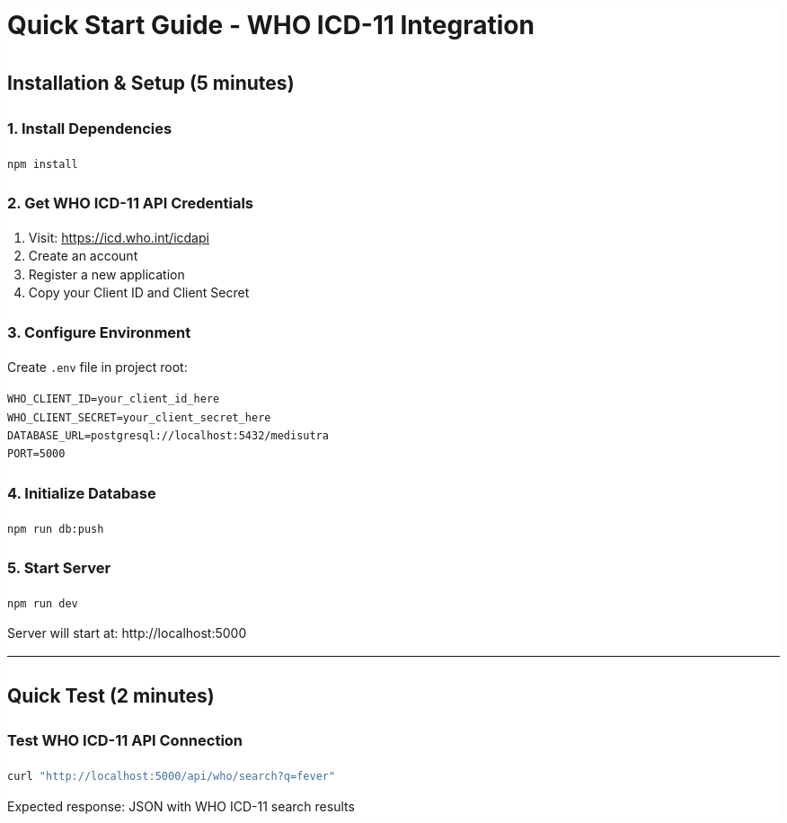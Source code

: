 # Quick Start Guide - WHO ICD-11 Integration

## Installation & Setup (5 minutes)

### 1. Install Dependencies

```bash
npm install
```

### 2. Get WHO ICD-11 API Credentials

1. Visit: https://icd.who.int/icdapi
2. Create an account
3. Register a new application
4. Copy your Client ID and Client Secret

### 3. Configure Environment

Create `.env` file in project root:

```env
WHO_CLIENT_ID=your_client_id_here
WHO_CLIENT_SECRET=your_client_secret_here
DATABASE_URL=postgresql://localhost:5432/medisutra
PORT=5000
```

### 4. Initialize Database

```bash
npm run db:push
```

### 5. Start Server

```bash
npm run dev
```

Server will start at: http://localhost:5000

---

## Quick Test (2 minutes)

### Test WHO ICD-11 API Connection

```bash
curl "http://localhost:5000/api/who/search?q=fever"
```

Expected response: JSON with WHO ICD-11 search results
